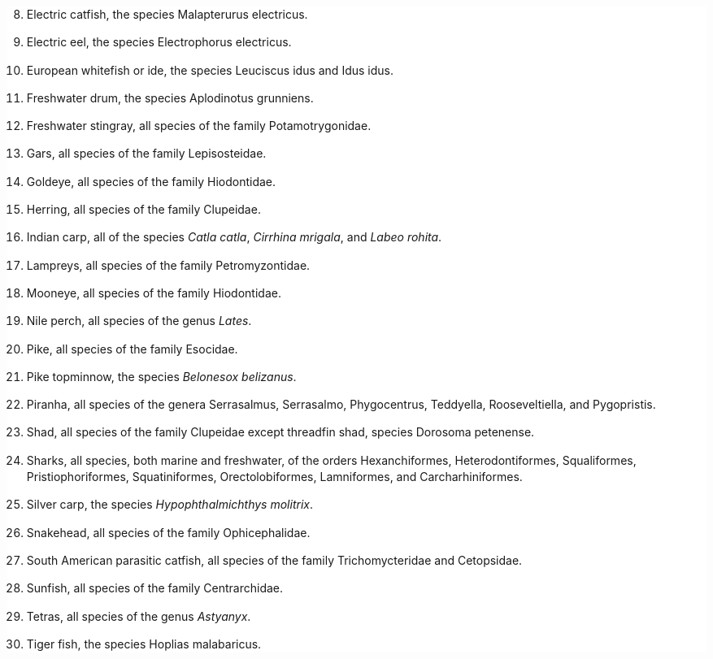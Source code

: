   8. Electric catfish, the species Malapterurus electricus.  
  

  9. Electric eel, the species Electrophorus electricus.  
  

  10. European whitefish or ide, the species Leuciscus idus and Idus idus.  
  

  11. Freshwater drum, the species Aplodinotus grunniens.  
  

  12. Freshwater stingray, all species of the family Potamotrygonidae.  
  

  13. Gars, all species of the family Lepisosteidae.  
  

  14. Goldeye, all species of the family Hiodontidae.  
  

  15. Herring, all species of the family Clupeidae.  
  

  16. Indian carp, all of the species _Catla catla_, _Cirrhina mrigala_, and _Labeo rohita_.  
  

  17. Lampreys, all species of the family Petromyzontidae.  
  

  18. Mooneye, all species of the family Hiodontidae.  
  

  19. Nile perch, all species of the genus _Lates_.  
  

  20. Pike, all species of the family Esocidae.  
  

  21. Pike topminnow, the species _Belonesox belizanus_.  
  

  22. Piranha, all species of the genera Serrasalmus, Serrasalmo, Phygocentrus, Teddyella, Rooseveltiella, and Pygopristis.  
  

  23. Shad, all species of the family Clupeidae except threadfin shad, species Dorosoma petenense.  
  

  24. Sharks, all species, both marine and freshwater, of the orders Hexanchiformes, Heterodontiformes, Squaliformes, Pristiophoriformes, Squatiniformes, Orectolobiformes, Lamniformes, and Carcharhiniformes.  
  

  25. Silver carp, the species _Hypophthalmichthys molitrix_.  
  

  26. Snakehead, all species of the family Ophicephalidae.  
  

  27. South American parasitic catfish, all species of the family Trichomycteridae and Cetopsidae.  
  

  28. Sunfish, all species of the family Centrarchidae.  
  

  29. Tetras, all species of the genus _Astyanyx_.  
  

  30. Tiger fish, the species Hoplias malabaricus.  
  